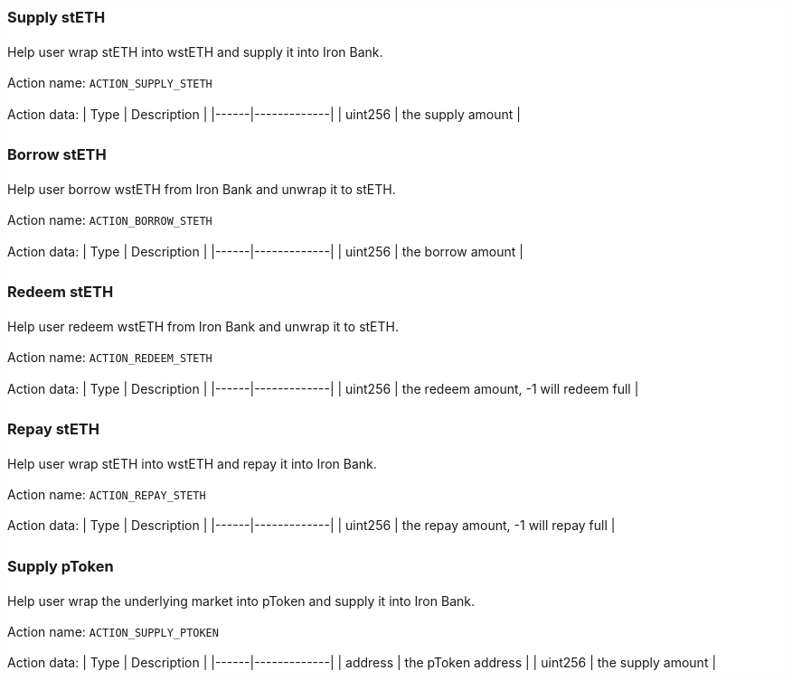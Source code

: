 ### Supply stETH

Help user wrap stETH into wstETH and supply it into Iron Bank.

Action name: `ACTION_SUPPLY_STETH`

Action data:
| Type | Description |
|------|-------------|
| uint256 | the supply amount |

### Borrow stETH

Help user borrow wstETH from Iron Bank and unwrap it to stETH.

Action name: `ACTION_BORROW_STETH`

Action data:
| Type | Description |
|------|-------------|
| uint256 | the borrow amount |

### Redeem stETH

Help user redeem wstETH from Iron Bank and unwrap it to stETH.

Action name: `ACTION_REDEEM_STETH`

Action data:
| Type | Description |
|------|-------------|
| uint256 | the redeem amount, -1 will redeem full |

### Repay stETH

Help user wrap stETH into wstETH and repay it into Iron Bank.

Action name: `ACTION_REPAY_STETH`

Action data:
| Type | Description |
|------|-------------|
| uint256 | the repay amount, -1 will repay full |

### Supply pToken

Help user wrap the underlying market into pToken and supply it into Iron Bank.

Action name: `ACTION_SUPPLY_PTOKEN`

Action data:
| Type | Description |
|------|-------------|
| address | the pToken address |
| uint256 | the supply amount |
